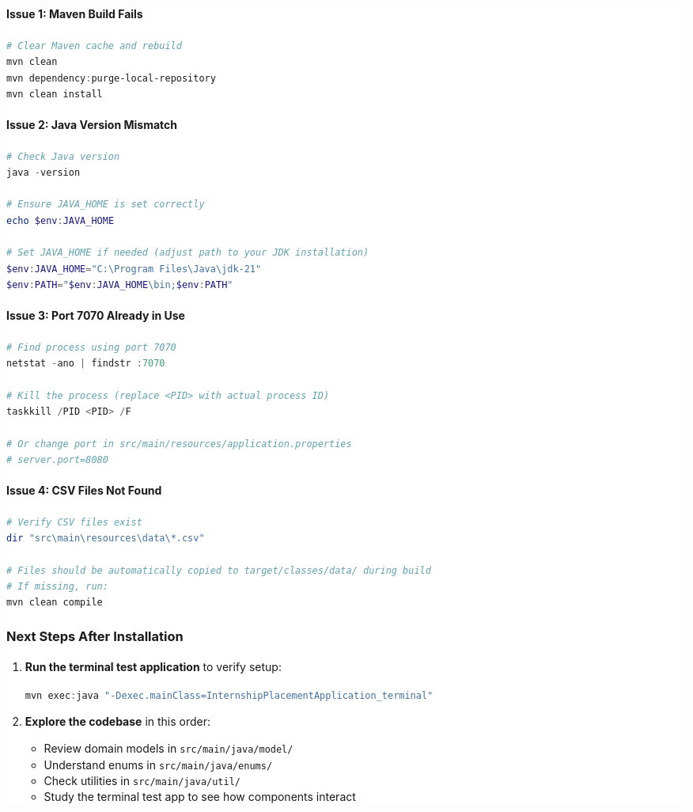 #### Issue 1: Maven Build Fails
```powershell
# Clear Maven cache and rebuild
mvn clean
mvn dependency:purge-local-repository
mvn clean install
```

#### Issue 2: Java Version Mismatch
```powershell
# Check Java version
java -version

# Ensure JAVA_HOME is set correctly
echo $env:JAVA_HOME

# Set JAVA_HOME if needed (adjust path to your JDK installation)
$env:JAVA_HOME="C:\Program Files\Java\jdk-21"
$env:PATH="$env:JAVA_HOME\bin;$env:PATH"
```

#### Issue 3: Port 7070 Already in Use
```powershell
# Find process using port 7070
netstat -ano | findstr :7070

# Kill the process (replace <PID> with actual process ID)
taskkill /PID <PID> /F

# Or change port in src/main/resources/application.properties
# server.port=8080
```

#### Issue 4: CSV Files Not Found
```powershell
# Verify CSV files exist
dir "src\main\resources\data\*.csv"

# Files should be automatically copied to target/classes/data/ during build
# If missing, run:
mvn clean compile
```
### Next Steps After Installation

1. **Run the terminal test application** to verify setup:
   ```powershell
   mvn exec:java "-Dexec.mainClass=InternshipPlacementApplication_terminal"
   ```

2. **Explore the codebase** in this order:
   - Review domain models in `src/main/java/model/`
   - Understand enums in `src/main/java/enums/`
   - Check utilities in `src/main/java/util/`
   - Study the terminal test app to see how components interact
